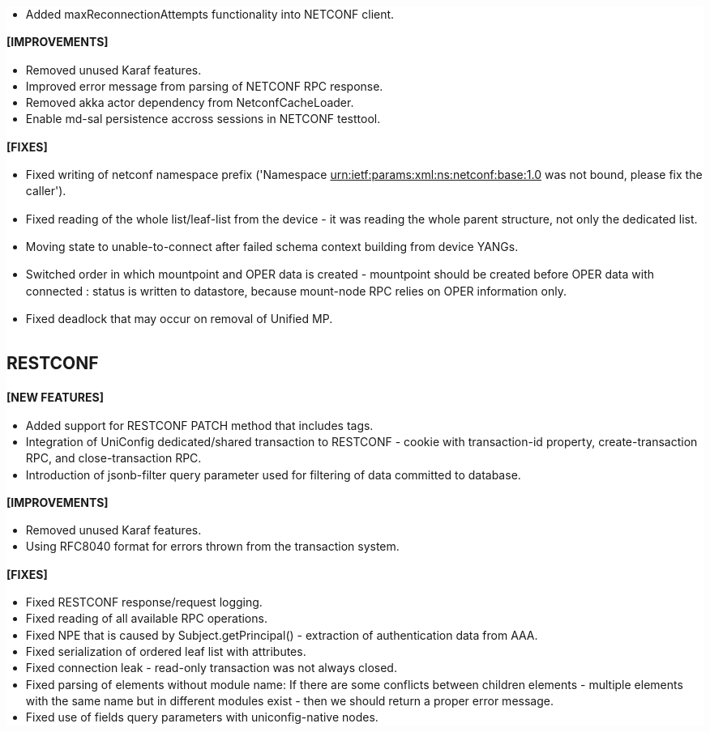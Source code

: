 -   Added maxReconnectionAttempts functionality into NETCONF client.

**[IMPROVEMENTS]**

-   Removed unused Karaf features.
-   Improved error message from parsing of NETCONF RPC response.
-   Removed akka actor dependency from NetconfCacheLoader.
-   Enable md-sal persistence accross sessions in NETCONF testtool.

**[FIXES]**

-   Fixed writing of netconf namespace prefix ('Namespace
    <urn:ietf:params:xml:ns:netconf:base:1.0> was not bound, please fix
    the caller').
-   Fixed reading of the whole list/leaf-list from the device - it was
    reading the whole parent structure, not only the dedicated list.
-   Moving state to unable-to-connect after failed schema context
    building from device YANGs.

- Switched order in which mountpoint and OPER data is created - mountpoint should be created before OPER data with connected
:   status is written to datastore, because mount-node RPC relies on
    OPER information only.

-   Fixed deadlock that may occur on removal of Unified MP.

RESTCONF
--------

**[NEW FEATURES]**

-   Added support for RESTCONF PATCH method that includes tags.
-   Integration of UniConfig dedicated/shared transaction to RESTCONF -
    cookie with transaction-id property, create-transaction RPC, and
    close-transaction RPC.
-   Introduction of jsonb-filter query parameter used for filtering of
    data committed to database.

**[IMPROVEMENTS]**

-   Removed unused Karaf features.
-   Using RFC8040 format for errors thrown from the transaction system.

**[FIXES]**

-   Fixed RESTCONF response/request logging.
-   Fixed reading of all available RPC operations.
-   Fixed NPE that is caused by Subject.getPrincipal() - extraction of
    authentication data from AAA.
-   Fixed serialization of ordered leaf list with attributes.
-   Fixed connection leak - read-only transaction was not always closed.
-   Fixed parsing of elements without module name: If there are some
    conflicts between children elements - multiple elements with the
    same name but in different modules exist - then we should return a
    proper error message.
-   Fixed use of fields query parameters with uniconfig-native nodes.
